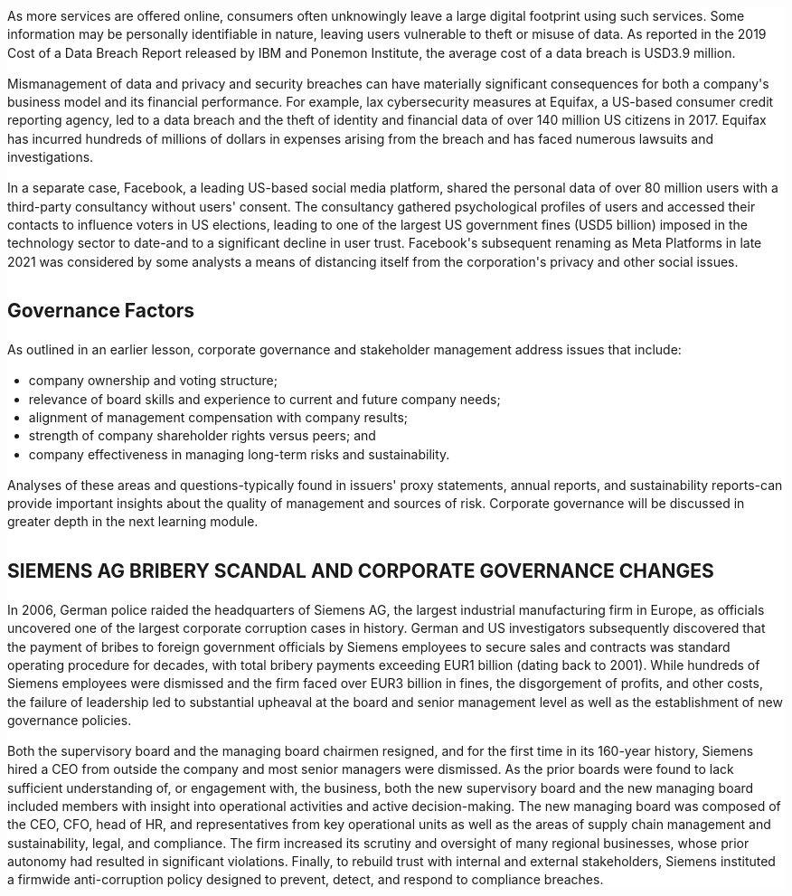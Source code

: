 As more services are offered online, consumers often unknowingly leave a large digital footprint using such services. Some information may be personally identifiable in nature, leaving users vulnerable to theft or misuse of data. As reported in the 2019 Cost of a Data Breach Report released by IBM and Ponemon Institute, the average cost of a data breach is USD3.9 million.

Mismanagement of data and privacy and security breaches can have materially significant consequences for both a company's business model and its financial performance. For example, lax cybersecurity measures at Equifax, a US-based consumer credit reporting agency, led to a data breach and the theft of identity and financial data of over 140 million US citizens in 2017. Equifax has incurred hundreds of millions of dollars in expenses arising from the breach and has faced numerous lawsuits and investigations.

In a separate case, Facebook, a leading US-based social media platform, shared the personal data of over 80 million users with a third-party consultancy without users' consent. The consultancy gathered psychological profiles of users and accessed their contacts to influence voters in US elections, leading to one of the largest US government fines (USD5 billion) imposed in the technology sector to date-and to a significant decline in user trust. Facebook's subsequent renaming as Meta Platforms in late 2021 was considered by some analysts a means of distancing itself from the corporation's privacy and other social issues.

## Governance Factors

As outlined in an earlier lesson, corporate governance and stakeholder management address issues that include:

- company ownership and voting structure;
- relevance of board skills and experience to current and future company needs;
- alignment of management compensation with company results;
- strength of company shareholder rights versus peers; and
- company effectiveness in managing long-term risks and sustainability.

Analyses of these areas and questions-typically found in issuers' proxy statements, annual reports, and sustainability reports-can provide important insights about the quality of management and sources of risk. Corporate governance will be discussed in greater depth in the next learning module.

## SIEMENS AG BRIBERY SCANDAL AND CORPORATE GOVERNANCE CHANGES

In 2006, German police raided the headquarters of Siemens AG, the largest industrial manufacturing firm in Europe, as officials uncovered one of the largest corporate corruption cases in history. German and US investigators subsequently discovered that the payment of bribes to foreign government officials by Siemens employees to secure sales and contracts was standard operating procedure for decades, with total bribery payments exceeding EUR1 billion (dating back to 2001). While hundreds of Siemens employees were dismissed and the firm faced over EUR3 billion in fines, the disgorgement of profits, and other costs, the failure of leadership led to substantial upheaval at the board and senior management level as well as the establishment of new governance policies.

Both the supervisory board and the managing board chairmen resigned, and for the first time in its 160-year history, Siemens hired a CEO from outside the company and most senior managers were dismissed. As the prior boards were found to lack sufficient understanding of, or engagement with, the business, both the new supervisory board and the new managing board included members with insight into operational activities and active decision-making. The new managing board was composed of the CEO, CFO, head of HR, and representatives from key operational units as well as the areas of supply chain management and sustainability, legal, and compliance. The firm increased its scrutiny and oversight of many regional businesses, whose prior autonomy had resulted in significant violations. Finally, to rebuild trust with internal and external stakeholders, Siemens instituted a firmwide anti-corruption policy designed to prevent, detect, and respond to compliance breaches.
